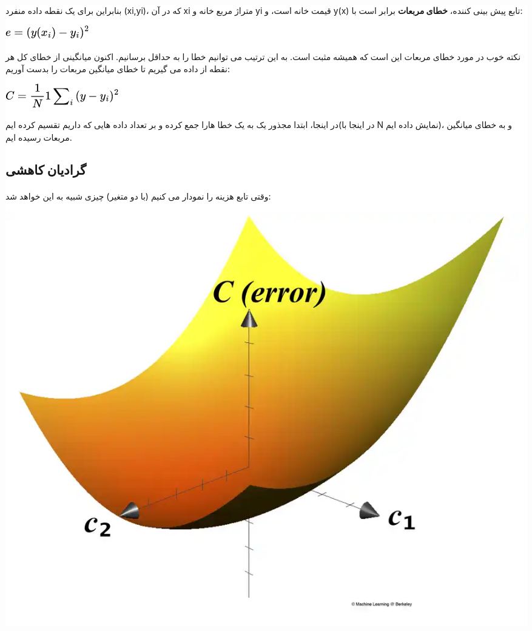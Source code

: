 
بنابراین برای یک نقطه داده منفرد (xi,yi)، که در آن xi متراژ مربع خانه و yi قیمت خانه است، و  y(x) تابع پیش بینی کننده، **خطای مربعات** برابر است با:

![tut1_eq4](images/tut1_eq4.png)

نکته خوب در مورد خطای مربعات این است که همیشه مثبت است. به این ترتیب می توانیم خطا را به حداقل برسانیم. اکنون میانگینی از خطای کل هر نقطه از داده می گیریم تا خطای میانگین مربعات را بدست آوریم:

![tut1_eq5](images/tut1_eq5.png)

در اینجا، ابتدا مجذور یک به یک خطا هارا جمع کرده و بر تعداد داده هایی که داریم تقسیم کرده ایم(در اینجا با N نمایش داده ایم)، و به خطای میانگین مربعات رسیده ایم.
## گرادیان کاهشی
وقتی تابع هزینه را نمودار می کنیم (با دو متغیر) چیزی شبیه به این خواهد شد:

![tut1_image_17](images/tut1_image_17.webp)
